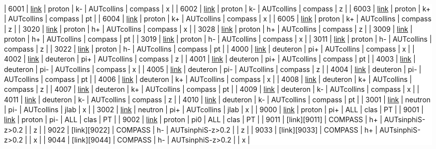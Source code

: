| 6001  | [link][AUT_COMPASS_2014]     | proton   | k-     | AUTcollins       | compass    | x                    |
| 6002  | [link][AUT_COMPASS_2014]     | proton   | k-     | AUTcollins       | compass    | z                    |
| 6003  | [link][AUT_COMPASS_2014]     | proton   | k+     | AUTcollins       | compass    | pt                   |
| 6004  | [link][AUT_COMPASS_2014]     | proton   | k+     | AUTcollins       | compass    | x                    |
| 6005  | [link][AUT_COMPASS_2014]     | proton   | k+     | AUTcollins       | compass    | z                    |
| 3020  | [link][Collins_COMPASS_2012] | proton   | h+     | AUTcollins       | compass    | x                    |
| 3028  | [link][Collins_COMPASS_2012] | proton   | h+     | AUTcollins       | compass    | z                    |
| 3009  | [link][Collins_COMPASS_2012] | proton   | h+     | AUTcollins       | compass    | pt                   |
| 3019  | [link][Collins_COMPASS_2012] | proton   | h-     | AUTcollins       | compass    | x                    |
| 3011  | [link][Collins_COMPASS_2012] | proton   | h-     | AUTcollins       | compass    | z                    |
| 3022  | [link][Collins_COMPASS_2012] | proton   | h-     | AUTcollins       | compass    | pt                   |
| 4000  | [link][AUT_COMPASS_2008]     | deuteron | pi+    | AUTcollins       | compass    | x                    |
| 4002  | [link][AUT_COMPASS_2008]     | deuteron | pi+    | AUTcollins       | compass    | z                    |
| 4001  | [link][AUT_COMPASS_2008]     | deuteron | pi+    | AUTcollins       | compass    | pt                   |
| 4003  | [link][AUT_COMPASS_2008]     | deuteron | pi-    | AUTcollins       | compass    | x                    |
| 4005  | [link][AUT_COMPASS_2008]     | deuteron | pi-    | AUTcollins       | compass    | z                    |
| 4004  | [link][AUT_COMPASS_2008]     | deuteron | pi-    | AUTcollins       | compass    | pt                   |
| 4006  | [link][AUT_COMPASS_2008]     | deuteron | k+     | AUTcollins       | compass    | x                    |
| 4008  | [link][AUT_COMPASS_2008]     | deuteron | k+     | AUTcollins       | compass    | z                    |
| 4007  | [link][AUT_COMPASS_2008]     | deuteron | k+     | AUTcollins       | compass    | pt                   |
| 4009  | [link][AUT_COMPASS_2008]     | deuteron | k-     | AUTcollins       | compass    | x                    |
| 4011  | [link][AUT_COMPASS_2008]     | deuteron | k-     | AUTcollins       | compass    | z                    |
| 4010  | [link][AUT_COMPASS_2008]     | deuteron | k-     | AUTcollins       | compass    | pt                   |
| 3001  | [link][AUT_JLAB_2011]        | neutron  | pi-    | AUTcollins       | jlab       | x                    |
| 3002  | [link][AUT_JLAB_2011]        | neutron  | pi+    | AUTcollins       | jlab       | x                    |
| 9000  | [link][?]                    | proton   | pi+    | ALL              | clas       | PT                   |
| 9001  | [link][?]                    | proton   | pi-    | ALL              | clas       | PT                   |
| 9002  | [link][?]                    | proton   | pi0    | ALL              | clas       | PT                   |
| 9011  | [link][9011]                 | COMPASS  | h+     | AUTsinphiS-z>0.2 |            | z                    |
| 9022  | [link][9022]                 | COMPASS  | h-     | AUTsinphiS-z>0.2 |            | z                    |
| 9033  | [link][9033]                 | COMPASS  | h+     | AUTsinphiS-z>0.2 |            | x                    |
| 9044  | [link][9044]                 | COMPASS  | h-     | AUTsinphiS-z>0.2 |            | x                    |


[?]: http://inspirehep.net/
[M_HERMES_2012]: http://inspirehep.net/record/1208547
[M_COMPASS_2017]: http://inspirehep.net/record/1624692
[Sivers_HERMES_2009]: http://inspirehep.net/record/823754
[AUT_JLAB_2011]: http://inspirehep.net/record/902486
[Sivers_COMPASS_2012]: http://inspirehep.net/record/1115721
[AUT_COMPASS_2008]: http://inspirehep.net/record/779473
[AUT_JLAB_2014]: http://inspirehep.net/record/1293050
[AUT_COMPASS_2014]: http://inspirehep.net/record/1311491
[Collins_HERMES_2010]: https://inspirehep.net/record/859154
[Collins_COMPASS_2012]: http://inspirehep.net/record/1115720
[AUT_COMPASS_2016]: https://inspirehep.net/record/1487909